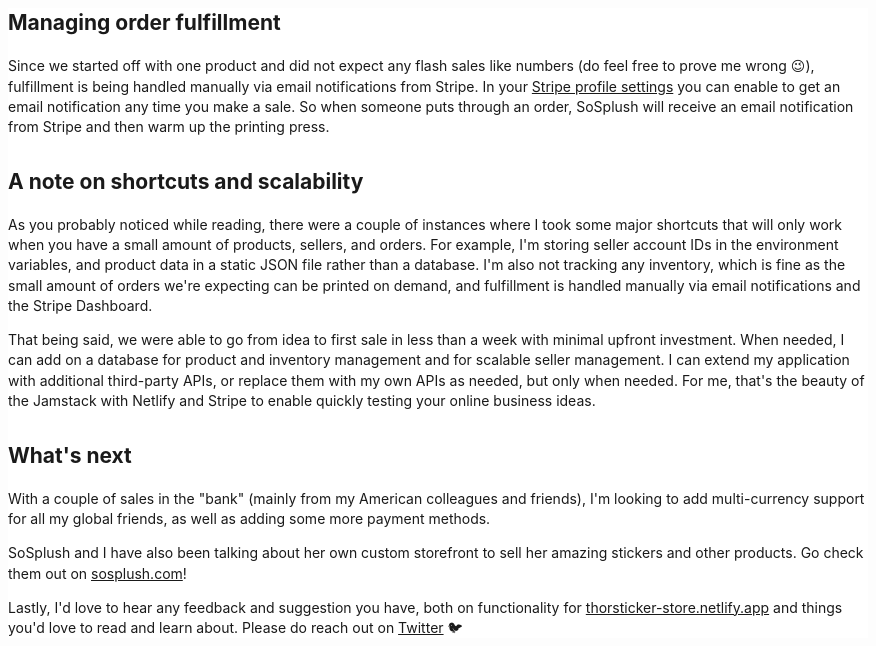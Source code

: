 ## Managing order fulfillment

Since we started off with one product and did not expect any flash sales like numbers (do feel free to prove me wrong 😉), fulfillment is being handled manually via email notifications from Stripe. In your [Stripe profile settings](https://dashboard.stripe.com/settings/user) you can enable to get an email notification any time you make a sale. So when someone puts through an order, SoSplush will receive an email notification from Stripe and then warm up the printing press.

## A note on shortcuts and scalability

As you probably noticed while reading, there were a couple of instances where I took some major shortcuts that will only work when you have a small amount of products, sellers, and orders. For example, I'm storing seller account IDs in the environment variables, and product data in a static JSON file rather than a database. I'm also not tracking any inventory, which is fine as the small amount of orders we're expecting can be printed on demand, and fulfillment is handled manually via email notifications and the Stripe Dashboard.

That being said, we were able to go from idea to first sale in less than a week with minimal upfront investment. When needed, I can add on a database for product and inventory management and for scalable seller management. I can extend my application with additional third-party APIs, or replace them with my own APIs as needed, but only when needed. For me, that's the beauty of the Jamstack with Netlify and Stripe to enable quickly testing your online business ideas.

## What's next

With a couple of sales in the "bank" (mainly from my American colleagues and friends), I'm looking to add multi-currency support for all my global friends, as well as adding some more payment methods.

SoSplush and I have also been talking about her own custom storefront to sell her amazing stickers and other products. Go check them out on [sosplush.com](http://sosplush.com/)!

Lastly, I'd love to hear any feedback and suggestion you have, both on functionality for [thorsticker-store.netlify.app](https://thorsticker-store.netlify.app/) and things you'd love to read and learn about. Please do reach out on [Twitter](https://twitter.com/thorwebdev) 🐦
